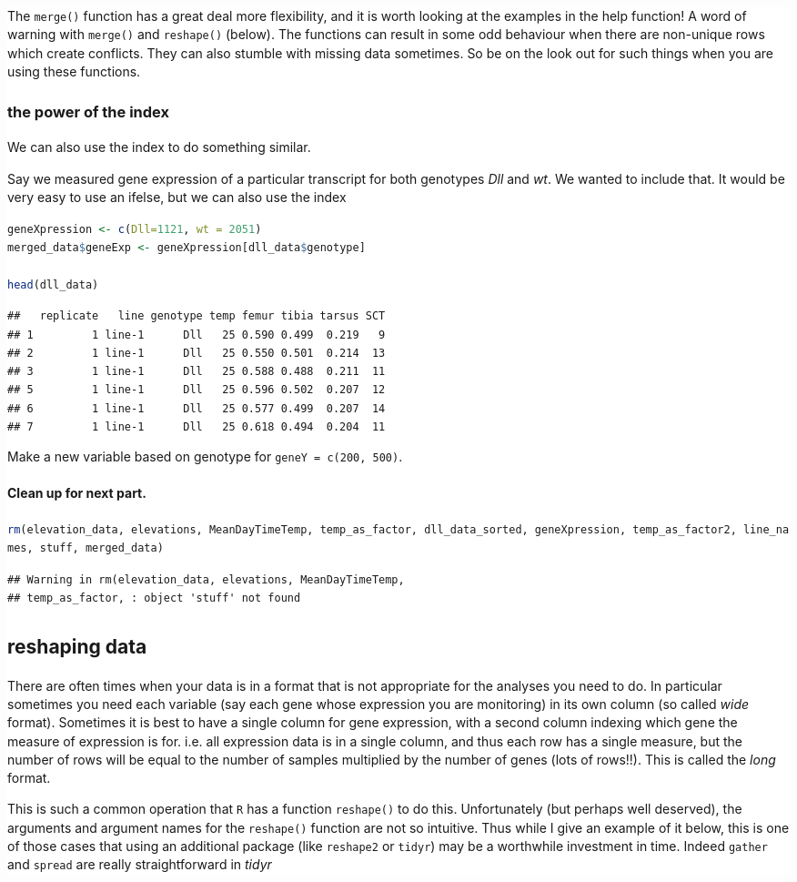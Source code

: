 The `merge()` function has a great deal more flexibility, and it is worth looking at the examples in the help function! A word of warning with `merge()` and `reshape()` (below). The functions can result in some odd behaviour when there are non-unique rows which create conflicts. They can also stumble with missing data sometimes. So be on the look out for such things when you are using these functions.

### the power of the index

We can also use the index to do something similar.

Say we measured gene expression of a particular transcript for both genotypes *Dll* and *wt*. We wanted to include that. It would be very easy to use an ifelse, but we can also use the index


```r
geneXpression <- c(Dll=1121, wt = 2051)
merged_data$geneExp <- geneXpression[dll_data$genotype]

head(dll_data)
```

```
##   replicate   line genotype temp femur tibia tarsus SCT
## 1         1 line-1      Dll   25 0.590 0.499  0.219   9
## 2         1 line-1      Dll   25 0.550 0.501  0.214  13
## 3         1 line-1      Dll   25 0.588 0.488  0.211  11
## 5         1 line-1      Dll   25 0.596 0.502  0.207  12
## 6         1 line-1      Dll   25 0.577 0.499  0.207  14
## 7         1 line-1      Dll   25 0.618 0.494  0.204  11
```

Make a new variable based on genotype for `geneY = c(200, 500)`.

#### Clean up for next part.

```r
rm(elevation_data, elevations, MeanDayTimeTemp, temp_as_factor, dll_data_sorted, geneXpression, temp_as_factor2, line_names, stuff, merged_data)
```

```
## Warning in rm(elevation_data, elevations, MeanDayTimeTemp,
## temp_as_factor, : object 'stuff' not found
```

## reshaping data

There are often times when your data is in a format that is not appropriate for the analyses you need to do. In particular sometimes you need each variable (say each gene whose expression you are monitoring) in its own column (so called *wide* format). Sometimes it is best to have a single column for gene expression, with a second column indexing which gene the measure of expression is for. i.e. all expression data is in a single column, and thus each row has a single measure, but the number of rows will be equal to the number of samples multiplied by the number of genes (lots of rows!!). This is called the *long* format.

This is such a common operation that `R` has a function `reshape()` to do this. Unfortunately (but perhaps well deserved), the arguments and argument names for the `reshape()` function are not so intuitive. Thus while I give an example of it below, this is one of those cases that using an additional package (like `reshape2` or `tidyr`) may be a worthwhile investment in time. Indeed `gather` and `spread` are really straightforward in *tidyr*

